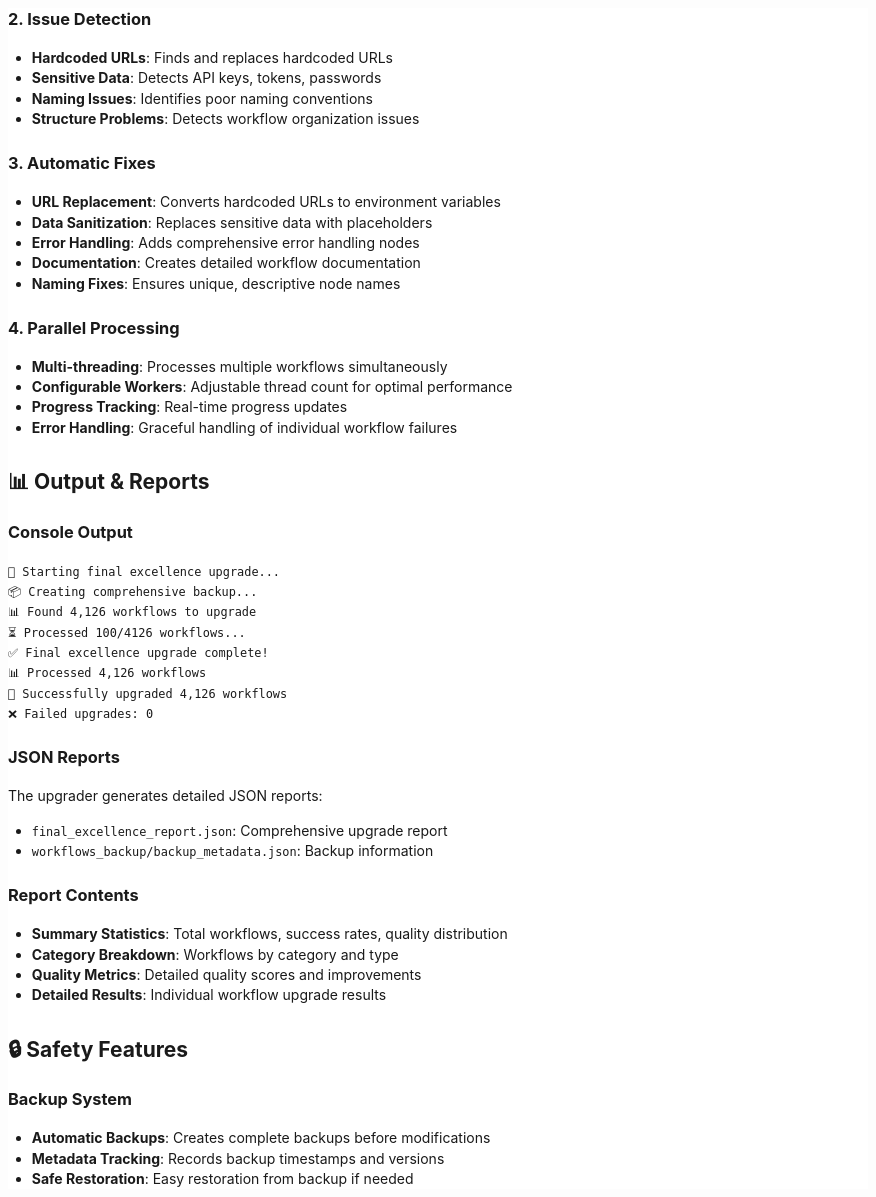 ### 2. Issue Detection
- **Hardcoded URLs**: Finds and replaces hardcoded URLs
- **Sensitive Data**: Detects API keys, tokens, passwords
- **Naming Issues**: Identifies poor naming conventions
- **Structure Problems**: Detects workflow organization issues

### 3. Automatic Fixes
- **URL Replacement**: Converts hardcoded URLs to environment variables
- **Data Sanitization**: Replaces sensitive data with placeholders
- **Error Handling**: Adds comprehensive error handling nodes
- **Documentation**: Creates detailed workflow documentation
- **Naming Fixes**: Ensures unique, descriptive node names

### 4. Parallel Processing
- **Multi-threading**: Processes multiple workflows simultaneously
- **Configurable Workers**: Adjustable thread count for optimal performance
- **Progress Tracking**: Real-time progress updates
- **Error Handling**: Graceful handling of individual workflow failures

## 📊 Output & Reports

### Console Output
```
🚀 Starting final excellence upgrade...
📦 Creating comprehensive backup...
📊 Found 4,126 workflows to upgrade
⏳ Processed 100/4126 workflows...
✅ Final excellence upgrade complete!
📊 Processed 4,126 workflows
🎯 Successfully upgraded 4,126 workflows
❌ Failed upgrades: 0
```

### JSON Reports
The upgrader generates detailed JSON reports:
- `final_excellence_report.json`: Comprehensive upgrade report
- `workflows_backup/backup_metadata.json`: Backup information

### Report Contents
- **Summary Statistics**: Total workflows, success rates, quality distribution
- **Category Breakdown**: Workflows by category and type
- **Quality Metrics**: Detailed quality scores and improvements
- **Detailed Results**: Individual workflow upgrade results

## 🔒 Safety Features

### Backup System
- **Automatic Backups**: Creates complete backups before modifications
- **Metadata Tracking**: Records backup timestamps and versions
- **Safe Restoration**: Easy restoration from backup if needed
